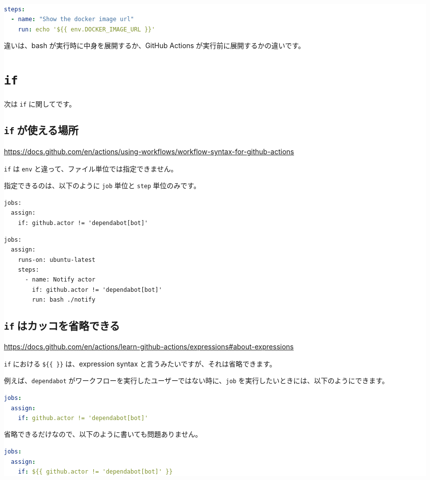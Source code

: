 ```yaml
steps:
  - name: "Show the docker image url"
    run: echo '${{ env.DOCKER_IMAGE_URL }}'
```

違いは、bash が実行時に中身を展開するか、GitHub Actions が実行前に展開するかの違いです。

# `if`

次は `if` に関してです。

## `if` が使える場所

https://docs.github.com/en/actions/using-workflows/workflow-syntax-for-github-actions

`if` は `env` と違って、ファイル単位では指定できません。

指定できるのは、以下のように `job` 単位と `step` 単位のみです。

```yaml: job 単位
jobs:
  assign:
    if: github.actor != 'dependabot[bot]'
```

```yaml: step 単位
jobs:
  assign:
    runs-on: ubuntu-latest
    steps:
      - name: Notify actor
        if: github.actor != 'dependabot[bot]'
        run: bash ./notify
```

## `if` はカッコを省略できる

https://docs.github.com/en/actions/learn-github-actions/expressions#about-expressions

`if` における `${{ }}` は、expression syntax と言うみたいですが、それは省略できます。

例えば、`dependabot` がワークフローを実行したユーザーではない時に、`job` を実行したいときには、以下のようにできます。

```yaml
jobs:
  assign:
    if: github.actor != 'dependabot[bot]'
```

省略できるだけなので、以下のように書いても問題ありません。

```yaml
jobs:
  assign:
    if: ${{ github.actor != 'dependabot[bot]' }}
```
